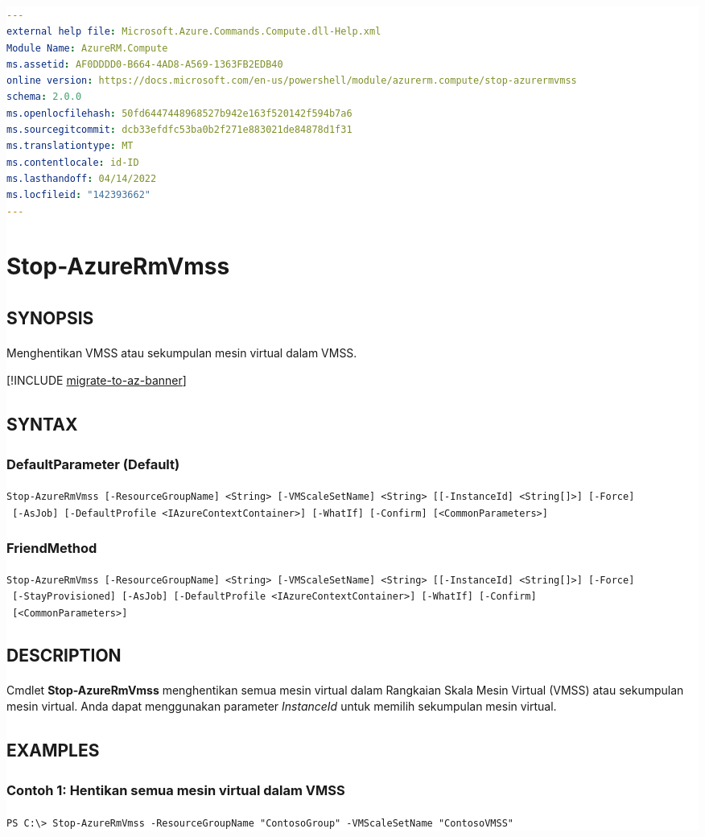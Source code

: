 ```yaml
---
external help file: Microsoft.Azure.Commands.Compute.dll-Help.xml
Module Name: AzureRM.Compute
ms.assetid: AF0DDDD0-B664-4AD8-A569-1363FB2EDB40
online version: https://docs.microsoft.com/en-us/powershell/module/azurerm.compute/stop-azurermvmss
schema: 2.0.0
ms.openlocfilehash: 50fd6447448968527b942e163f520142f594b7a6
ms.sourcegitcommit: dcb33efdfc53ba0b2f271e883021de84878d1f31
ms.translationtype: MT
ms.contentlocale: id-ID
ms.lasthandoff: 04/14/2022
ms.locfileid: "142393662"
---
```

# Stop-AzureRmVmss

## SYNOPSIS
Menghentikan VMSS atau sekumpulan mesin virtual dalam VMSS.

[!INCLUDE [migrate-to-az-banner](../../includes/migrate-to-az-banner.md)]

## SYNTAX

### DefaultParameter (Default)
```
Stop-AzureRmVmss [-ResourceGroupName] <String> [-VMScaleSetName] <String> [[-InstanceId] <String[]>] [-Force]
 [-AsJob] [-DefaultProfile <IAzureContextContainer>] [-WhatIf] [-Confirm] [<CommonParameters>]
```

### FriendMethod
```
Stop-AzureRmVmss [-ResourceGroupName] <String> [-VMScaleSetName] <String> [[-InstanceId] <String[]>] [-Force]
 [-StayProvisioned] [-AsJob] [-DefaultProfile <IAzureContextContainer>] [-WhatIf] [-Confirm]
 [<CommonParameters>]
```

## DESCRIPTION
Cmdlet **Stop-AzureRmVmss** menghentikan semua mesin virtual dalam Rangkaian Skala Mesin Virtual (VMSS) atau sekumpulan mesin virtual.
Anda dapat menggunakan parameter *InstanceId* untuk memilih sekumpulan mesin virtual.

## EXAMPLES

### Contoh 1: Hentikan semua mesin virtual dalam VMSS
```
PS C:\> Stop-AzureRmVmss -ResourceGroupName "ContosoGroup" -VMScaleSetName "ContosoVMSS"
```
